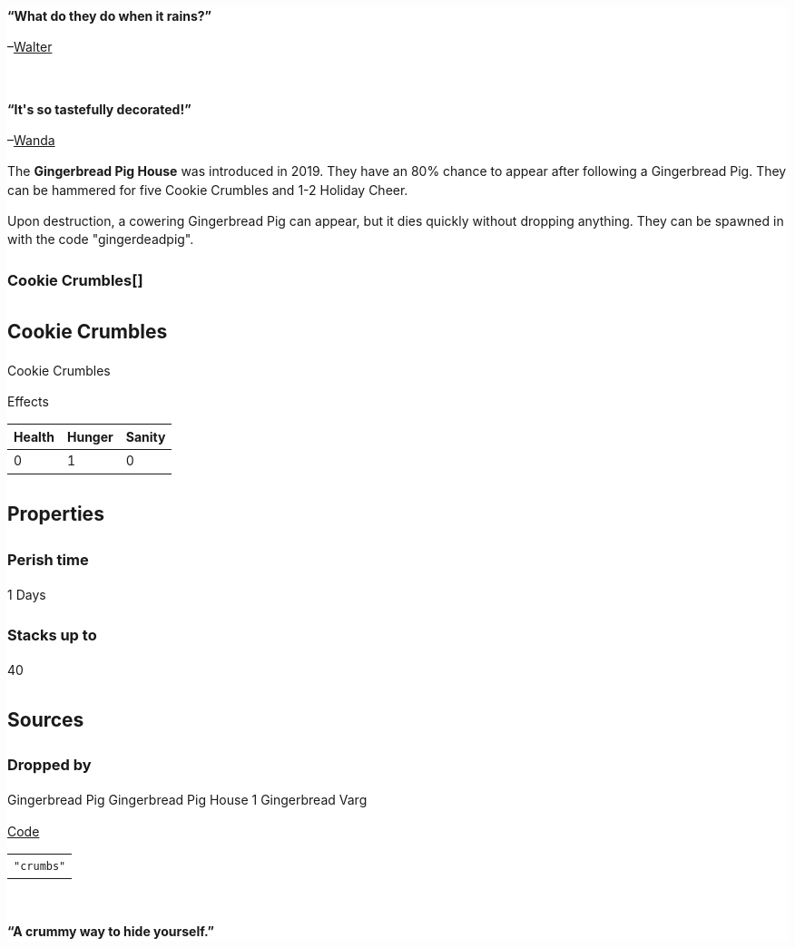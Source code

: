 **“**What do they do when it rains?**”**

–[Walter](/wiki/Walter "Walter")

![](data:image/gif;base64,R0lGODlhAQABAIABAAAAAP///yH5BAEAAAEALAAAAAABAAEAQAICTAEAOw%3D%3D)

**“**It's so tastefully decorated!**”**

–[Wanda](/wiki/Wanda "Wanda")

The **Gingerbread Pig House** was introduced in 2019. They have an 80% chance to appear after following a Gingerbread Pig. They can be hammered for five Cookie Crumbles and 1-2 Holiday Cheer.

Upon destruction, a cowering Gingerbread Pig can appear, but it dies quickly without dropping anything. They can be spawned in with the code "gingerdeadpig".

### Cookie Crumbles[]

## Cookie Crumbles

Cookie Crumbles

Effects

| Health | Hunger | Sanity |
| --- | --- | --- |
| 0 | 1 | 0 |

## Properties

### Perish time

1 Days

### Stacks up to

40

## Sources

### Dropped by

Gingerbread Pig Gingerbread Pig House 1 Gingerbread Varg

[Code](/wiki/Console "Console")

|  |
| --- |
| `"crumbs"` |

![](data:image/gif;base64,R0lGODlhAQABAIABAAAAAP///yH5BAEAAAEALAAAAAABAAEAQAICTAEAOw%3D%3D)

**“**A crummy way to hide yourself.**”**
